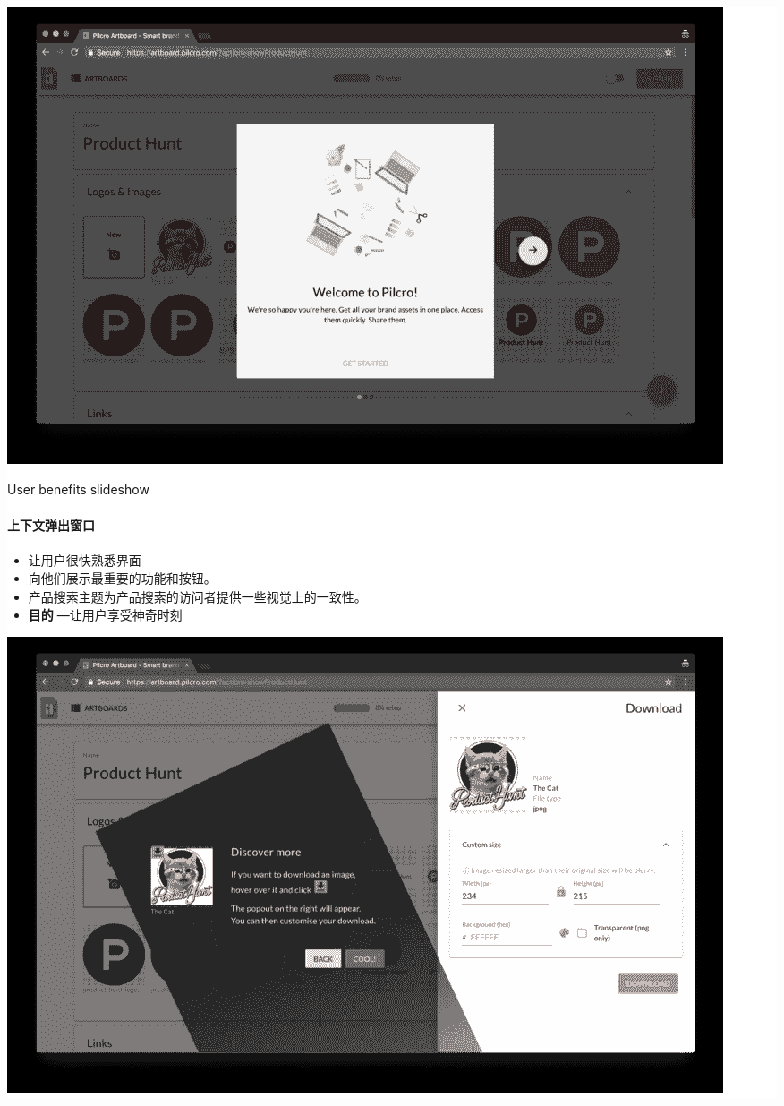 ![98SKqUvFhyQTvi9qdra5aJRJGBLPuTiLhYfm](img/920d909b3b80e3840a33191b9ac61f17.png)

User benefits slideshow

#### 上下文弹出窗口

*   让用户很快熟悉界面
*   向他们展示最重要的功能和按钮。
*   产品搜索主题为产品搜索的访问者提供一些视觉上的一致性。
*   **目的** —让用户享受神奇时刻

![Jk9DUH218hBG6YU6A-FKEP36BUZEWtHZjZmP](img/089112afa1082502fe1ccdd7dc9478c2.png)
